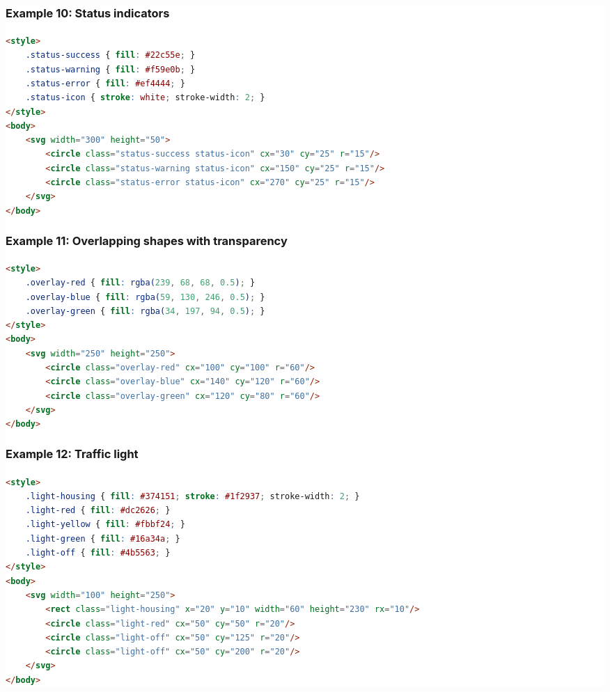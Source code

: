 ### Example 10: Status indicators

```html
<style>
    .status-success { fill: #22c55e; }
    .status-warning { fill: #f59e0b; }
    .status-error { fill: #ef4444; }
    .status-icon { stroke: white; stroke-width: 2; }
</style>
<body>
    <svg width="300" height="50">
        <circle class="status-success status-icon" cx="30" cy="25" r="15"/>
        <circle class="status-warning status-icon" cx="150" cy="25" r="15"/>
        <circle class="status-error status-icon" cx="270" cy="25" r="15"/>
    </svg>
</body>
```

### Example 11: Overlapping shapes with transparency

```html
<style>
    .overlay-red { fill: rgba(239, 68, 68, 0.5); }
    .overlay-blue { fill: rgba(59, 130, 246, 0.5); }
    .overlay-green { fill: rgba(34, 197, 94, 0.5); }
</style>
<body>
    <svg width="250" height="250">
        <circle class="overlay-red" cx="100" cy="100" r="60"/>
        <circle class="overlay-blue" cx="140" cy="120" r="60"/>
        <circle class="overlay-green" cx="120" cy="80" r="60"/>
    </svg>
</body>
```

### Example 12: Traffic light

```html
<style>
    .light-housing { fill: #374151; stroke: #1f2937; stroke-width: 2; }
    .light-red { fill: #dc2626; }
    .light-yellow { fill: #fbbf24; }
    .light-green { fill: #16a34a; }
    .light-off { fill: #4b5563; }
</style>
<body>
    <svg width="100" height="250">
        <rect class="light-housing" x="20" y="10" width="60" height="230" rx="10"/>
        <circle class="light-red" cx="50" cy="50" r="20"/>
        <circle class="light-off" cx="50" cy="125" r="20"/>
        <circle class="light-off" cx="50" cy="200" r="20"/>
    </svg>
</body>
```

